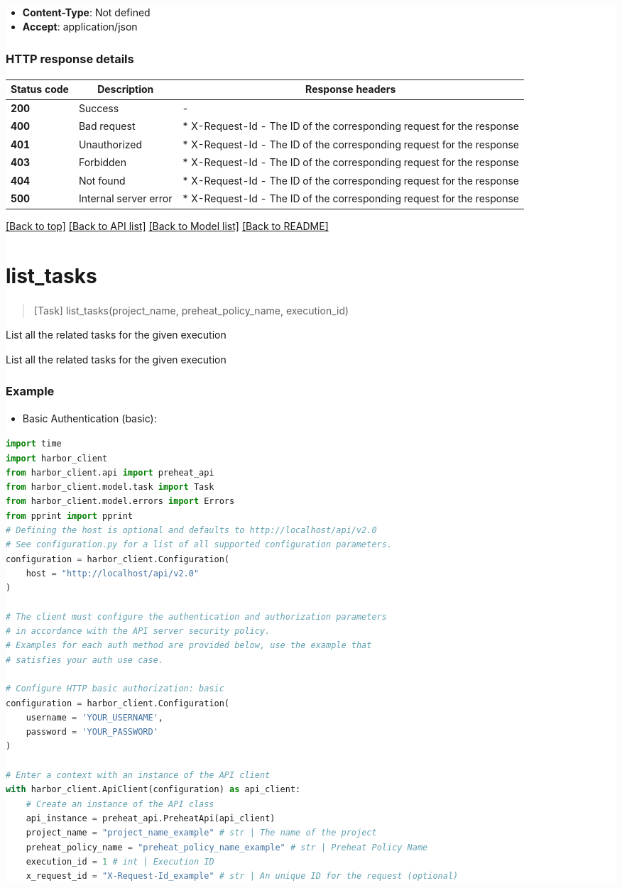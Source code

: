  - **Content-Type**: Not defined
 - **Accept**: application/json


### HTTP response details
| Status code | Description | Response headers |
|-------------|-------------|------------------|
**200** | Success |  -  |
**400** | Bad request |  * X-Request-Id - The ID of the corresponding request for the response <br>  |
**401** | Unauthorized |  * X-Request-Id - The ID of the corresponding request for the response <br>  |
**403** | Forbidden |  * X-Request-Id - The ID of the corresponding request for the response <br>  |
**404** | Not found |  * X-Request-Id - The ID of the corresponding request for the response <br>  |
**500** | Internal server error |  * X-Request-Id - The ID of the corresponding request for the response <br>  |

[[Back to top]](#) [[Back to API list]](../README.md#documentation-for-api-endpoints) [[Back to Model list]](../README.md#documentation-for-models) [[Back to README]](../README.md)

# **list_tasks**
> [Task] list_tasks(project_name, preheat_policy_name, execution_id)

List all the related tasks for the given execution

List all the related tasks for the given execution

### Example

* Basic Authentication (basic):
```python
import time
import harbor_client
from harbor_client.api import preheat_api
from harbor_client.model.task import Task
from harbor_client.model.errors import Errors
from pprint import pprint
# Defining the host is optional and defaults to http://localhost/api/v2.0
# See configuration.py for a list of all supported configuration parameters.
configuration = harbor_client.Configuration(
    host = "http://localhost/api/v2.0"
)

# The client must configure the authentication and authorization parameters
# in accordance with the API server security policy.
# Examples for each auth method are provided below, use the example that
# satisfies your auth use case.

# Configure HTTP basic authorization: basic
configuration = harbor_client.Configuration(
    username = 'YOUR_USERNAME',
    password = 'YOUR_PASSWORD'
)

# Enter a context with an instance of the API client
with harbor_client.ApiClient(configuration) as api_client:
    # Create an instance of the API class
    api_instance = preheat_api.PreheatApi(api_client)
    project_name = "project_name_example" # str | The name of the project
    preheat_policy_name = "preheat_policy_name_example" # str | Preheat Policy Name
    execution_id = 1 # int | Execution ID
    x_request_id = "X-Request-Id_example" # str | An unique ID for the request (optional)
```